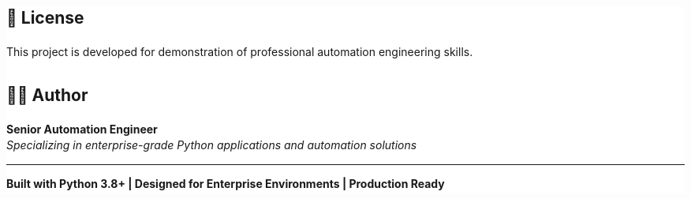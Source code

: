 ## 📄 License

This project is developed for demonstration of professional automation engineering skills.

## 👨‍💻 Author

**Senior Automation Engineer**  
*Specializing in enterprise-grade Python applications and automation solutions*

---

**Built with Python 3.8+ | Designed for Enterprise Environments | Production Ready**
